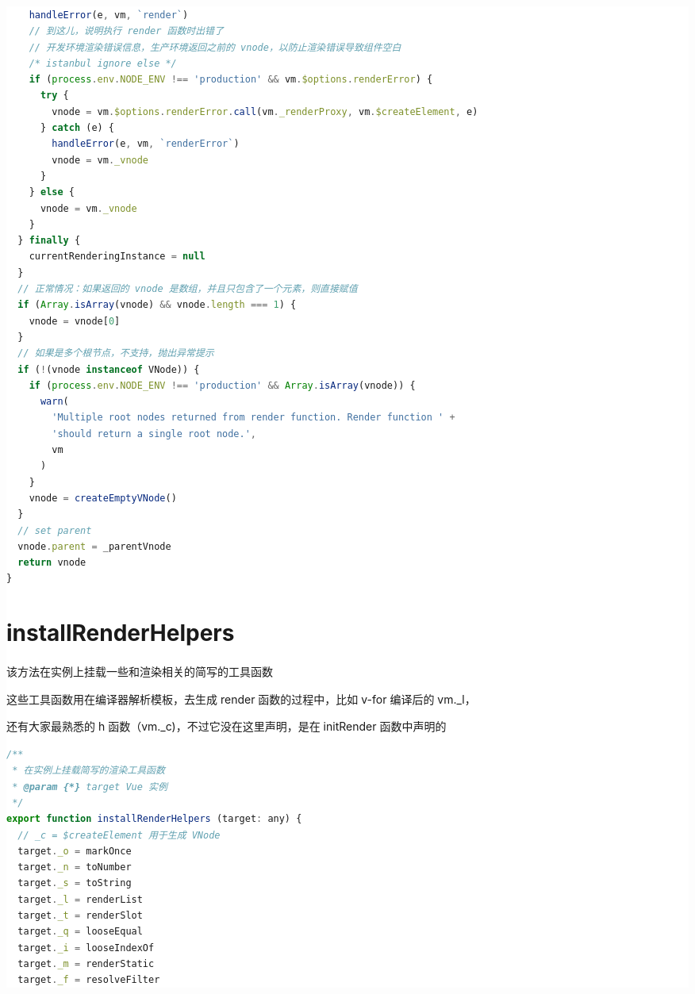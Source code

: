 ```js
    handleError(e, vm, `render`)
    // 到这儿，说明执行 render 函数时出错了
    // 开发环境渲染错误信息，生产环境返回之前的 vnode，以防止渲染错误导致组件空白
    /* istanbul ignore else */
    if (process.env.NODE_ENV !== 'production' && vm.$options.renderError) {
      try {
        vnode = vm.$options.renderError.call(vm._renderProxy, vm.$createElement, e)
      } catch (e) {
        handleError(e, vm, `renderError`)
        vnode = vm._vnode
      }
    } else {
      vnode = vm._vnode
    }
  } finally {
    currentRenderingInstance = null
  }
  // 正常情况：如果返回的 vnode 是数组，并且只包含了一个元素，则直接赋值
  if (Array.isArray(vnode) && vnode.length === 1) {
    vnode = vnode[0]
  }
  // 如果是多个根节点，不支持，抛出异常提示
  if (!(vnode instanceof VNode)) {
    if (process.env.NODE_ENV !== 'production' && Array.isArray(vnode)) {
      warn(
        'Multiple root nodes returned from render function. Render function ' +
        'should return a single root node.',
        vm
      )
    }
    vnode = createEmptyVNode()
  }
  // set parent
  vnode.parent = _parentVnode
  return vnode
}

```


# installRenderHelpers

该方法在实例上挂载一些和渲染相关的简写的工具函数

这些工具函数用在编译器解析模板，去生成 render 函数的过程中，比如 v-for 编译后的 vm._l，

还有大家最熟悉的 h 函数（vm._c)，不过它没在这里声明，是在 initRender 函数中声明的

```js
/**
 * 在实例上挂载简写的渲染工具函数
 * @param {*} target Vue 实例
 */
export function installRenderHelpers (target: any) {
  // _c = $createElement 用于生成 VNode
  target._o = markOnce
  target._n = toNumber
  target._s = toString
  target._l = renderList
  target._t = renderSlot
  target._q = looseEqual
  target._i = looseIndexOf
  target._m = renderStatic
  target._f = resolveFilter
```